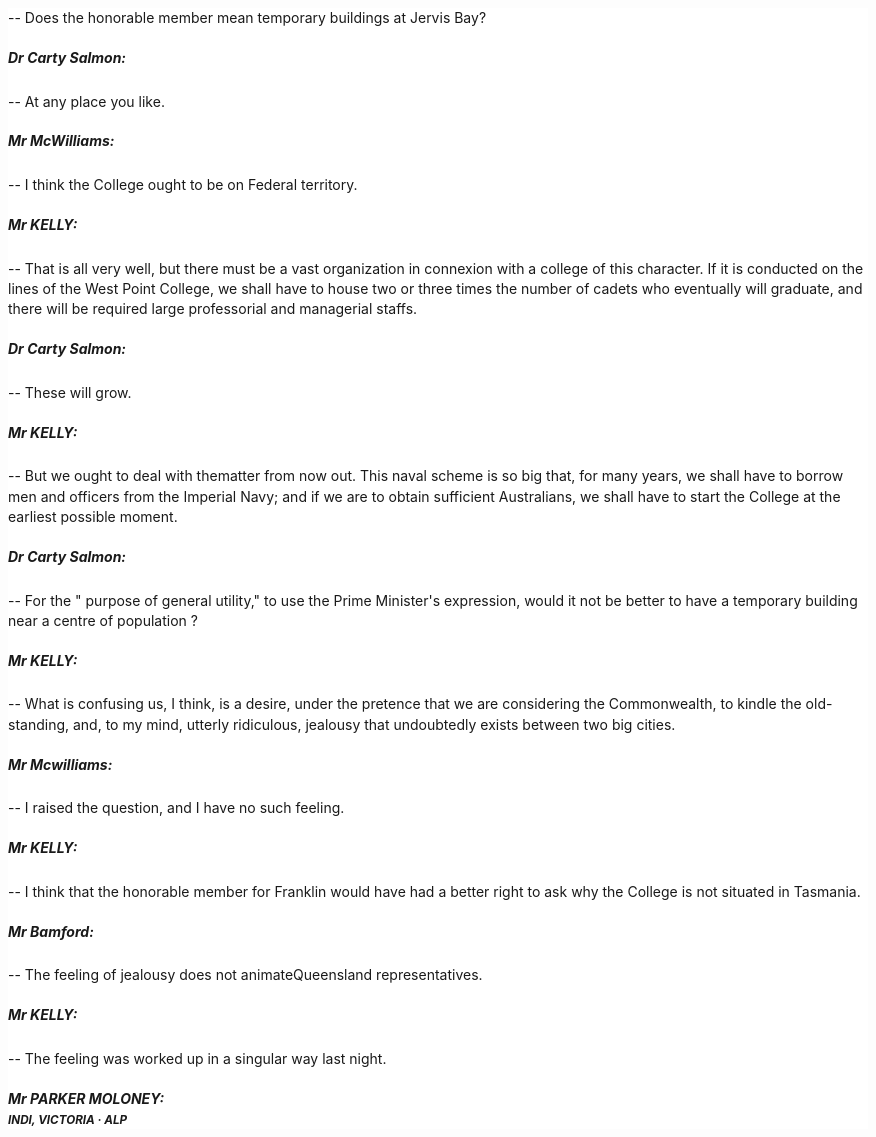 -- Does the honorable member mean temporary buildings at Jervis Bay? 

##### Dr Carty Salmon:

--  At any place you like. 

##### Mr McWilliams:

--  I think the College ought to be on Federal territory. 

##### Mr KELLY:

-- That is all very well, but there must be a vast organization in connexion with a college of this character. If it is conducted on the lines of the West Point College, we shall have to house two or three times the number of cadets who eventually will graduate, and there will be required large professorial and managerial staffs. 

##### Dr Carty Salmon:

--  These will grow. 

##### Mr KELLY:

-- But we ought to deal with thematter from now out. This naval scheme is so big that, for many years, we shall have to borrow men and officers from the Imperial Navy; and if we are to obtain sufficient Australians, we shall have to start the College at the earliest possible moment. 

##### Dr Carty Salmon:

--  For the " purpose of general utility," to use the Prime Minister's expression, would it not be better to have a temporary building near a centre of population ? 

##### Mr KELLY:

-- What is confusing us, I think, is a desire, under the pretence that we are considering the Commonwealth, to kindle the old-standing, and, to my mind, utterly ridiculous, jealousy that undoubtedly exists between two big cities. 

##### Mr Mcwilliams:

--  I raised the question, and I have no such feeling. 

##### Mr KELLY:

-- I think that the honorable member for Franklin would have had a better right to ask why the College is not situated in Tasmania. 

##### Mr Bamford:

--  The feeling of jealousy does not animateQueensland representatives. 

##### Mr KELLY:

-- The feeling was worked up in a singular way last night. 

##### Mr PARKER MOLONEY:<br><small class="text-muted">INDI, VICTORIA &middot; ALP</small>
